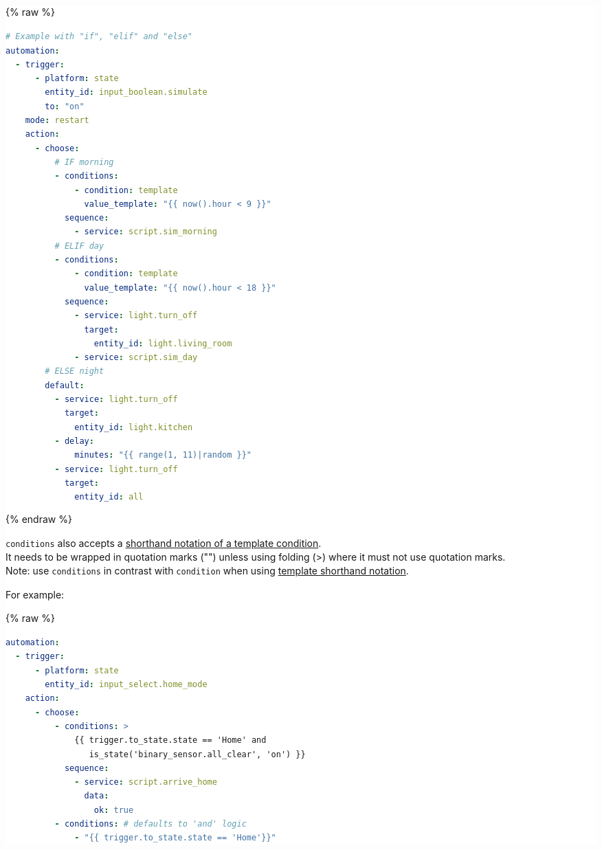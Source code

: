{% raw %}

```yaml
# Example with "if", "elif" and "else"
automation:
  - trigger:
      - platform: state
        entity_id: input_boolean.simulate
        to: "on"
    mode: restart
    action:
      - choose:
          # IF morning
          - conditions:
              - condition: template
                value_template: "{{ now().hour < 9 }}"
            sequence:
              - service: script.sim_morning
          # ELIF day
          - conditions:
              - condition: template
                value_template: "{{ now().hour < 18 }}"
            sequence:
              - service: light.turn_off
                target:
                  entity_id: light.living_room
              - service: script.sim_day
        # ELSE night
        default:
          - service: light.turn_off
            target:
              entity_id: light.kitchen
          - delay:
              minutes: "{{ range(1, 11)|random }}"
          - service: light.turn_off
            target:
              entity_id: all
```

{% endraw %}

`conditions` also accepts a [shorthand notation of a template condition][shorthand-template]. <br>
It needs to be wrapped in quotation marks ("") unless using folding (>) where it must not use quotation marks. <br>
Note: use ```conditions``` in contrast with ```condition``` when using [template shorthand notation](https://www.home-assistant.io/docs/scripts/conditions/#template-condition-shorthand-notation).

For example:

{% raw %}

```yaml
automation:
  - trigger:
      - platform: state
        entity_id: input_select.home_mode
    action:
      - choose:
          - conditions: >
              {{ trigger.to_state.state == 'Home' and
                 is_state('binary_sensor.all_clear', 'on') }}
            sequence:
              - service: script.arrive_home
                data:
                  ok: true
          - conditions: # defaults to 'and' logic
              - "{{ trigger.to_state.state == 'Home'}}"
```

[Script component]: /integrations/script/
[automations]: /getting-started/automation-action/
[Alexa/Amazon Echo]: /integrations/alexa/
[service calls page]: /getting-started/scripts-service-calls/
[conditions page]: /getting-started/scripts-conditions/
[shorthand-template]: /docs/scripts/conditions/#template-condition-shorthand-notation
[script variables]: /integrations/script/#configuration-variables